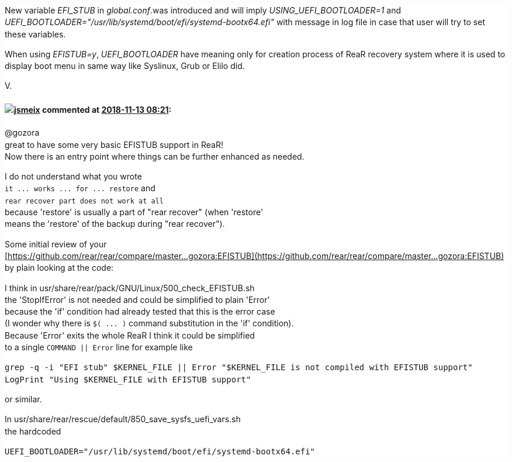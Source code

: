New variable *EFI\_STUB* in *global.conf*.was introduced and will imply
*USING\_UEFI\_BOOTLOADER=1* and
*UEFI\_BOOTLOADER="/usr/lib/systemd/boot/efi/systemd-bootx64.efi"* with
message in log file in case that user will try to set these variables.

When using *EFISTUB=y*, *UEFI\_BOOTLOADER* have meaning only for
creation process of ReaR recovery system where it is used to display
boot menu in same way like Syslinux, Grub or Elilo did.

V.

#### <img src="https://avatars.githubusercontent.com/u/1788608?u=925fc54e2ce01551392622446ece427f51e2f0ce&v=4" width="50">[jsmeix](https://github.com/jsmeix) commented at [2018-11-13 08:21](https://github.com/rear/rear/issues/1942#issuecomment-438176941):

@gozora  
great to have some very basic EFISTUB support in ReaR!  
Now there is an entry point where things can be further enhanced as
needed.

I do not understand what you wrote  
`it ... works ... for ... restore` and  
`rear recover part does not work at all`  
because 'restore' is usually a part of "rear recover" (when 'restore'  
means the 'restore' of the backup during "rear recover").

Some initial review of your  
[https://github.com/rear/rear/compare/master...gozora:EFISTUB](https://github.com/rear/rear/compare/master...gozora:EFISTUB)  
by plain looking at the code:

I think in usr/share/rear/pack/GNU/Linux/500\_check\_EFISTUB.sh  
the 'StopIfError' is not needed and could be simplified to plain
'Error'  
because the 'if' condition had already tested that this is the error
case  
(I wonder why there is `$( ... )` command substitution in the 'if'
condition).  
Because 'Error' exits the whole ReaR I think it could be simplified  
to a single `COMMAND || Error` line for example like

<pre>
grep -q -i "EFI stub" $KERNEL_FILE || Error "$KERNEL_FILE is not compiled with EFISTUB support"
LogPrint "Using $KERNEL_FILE with EFISTUB support"
</pre>

or similar.

In usr/share/rear/rescue/default/850\_save\_sysfs\_uefi\_vars.sh  
the hardcoded

<pre>
UEFI_BOOTLOADER="/usr/lib/systemd/boot/efi/systemd-bootx64.efi"
</pre>
